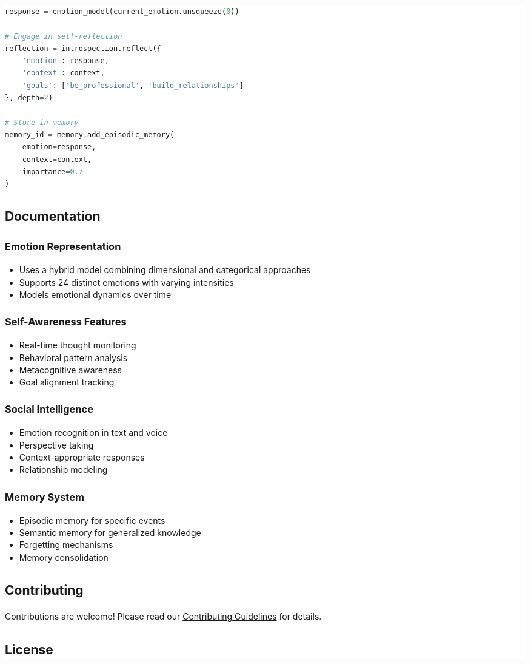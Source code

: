 ```python
response = emotion_model(current_emotion.unsqueeze(0))

# Engage in self-reflection
reflection = introspection.reflect({
    'emotion': response,
    'context': context,
    'goals': ['be_professional', 'build_relationships']
}, depth=2)

# Store in memory
memory_id = memory.add_episodic_memory(
    emotion=response,
    context=context,
    importance=0.7
)
```

## Documentation

### Emotion Representation
- Uses a hybrid model combining dimensional and categorical approaches
- Supports 24 distinct emotions with varying intensities
- Models emotional dynamics over time

### Self-Awareness Features
- Real-time thought monitoring
- Behavioral pattern analysis
- Metacognitive awareness
- Goal alignment tracking

### Social Intelligence
- Emotion recognition in text and voice
- Perspective taking
- Context-appropriate responses
- Relationship modeling

### Memory System
- Episodic memory for specific events
- Semantic memory for generalized knowledge
- Forgetting mechanisms
- Memory consolidation

## Contributing

Contributions are welcome! Please read our [Contributing Guidelines](CONTRIBUTING.md) for details.

## License
